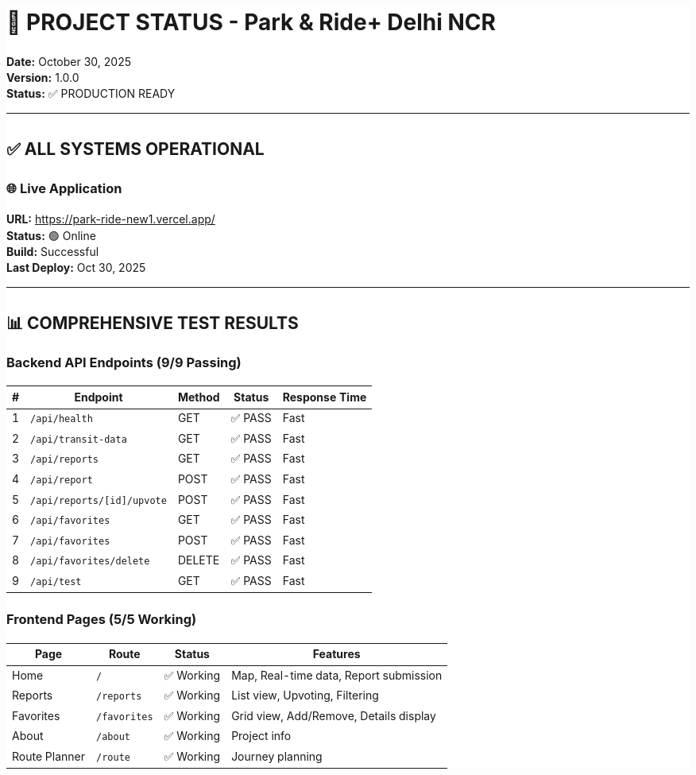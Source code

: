 # 🎯 PROJECT STATUS - Park & Ride+ Delhi NCR

**Date:** October 30, 2025  
**Version:** 1.0.0  
**Status:** ✅ PRODUCTION READY

---

## ✅ ALL SYSTEMS OPERATIONAL

### 🌐 Live Application
**URL:** https://park-ride-new1.vercel.app/  
**Status:** 🟢 Online  
**Build:** Successful  
**Last Deploy:** Oct 30, 2025

---

## 📊 COMPREHENSIVE TEST RESULTS

### Backend API Endpoints (9/9 Passing)
| # | Endpoint | Method | Status | Response Time |
|---|----------|--------|--------|---------------|
| 1 | `/api/health` | GET | ✅ PASS | Fast |
| 2 | `/api/transit-data` | GET | ✅ PASS | Fast |
| 3 | `/api/reports` | GET | ✅ PASS | Fast |
| 4 | `/api/report` | POST | ✅ PASS | Fast |
| 5 | `/api/reports/[id]/upvote` | POST | ✅ PASS | Fast |
| 6 | `/api/favorites` | GET | ✅ PASS | Fast |
| 7 | `/api/favorites` | POST | ✅ PASS | Fast |
| 8 | `/api/favorites/delete` | DELETE | ✅ PASS | Fast |
| 9 | `/api/test` | GET | ✅ PASS | Fast |

### Frontend Pages (5/5 Working)
| Page | Route | Status | Features |
|------|-------|--------|----------|
| Home | `/` | ✅ Working | Map, Real-time data, Report submission |
| Reports | `/reports` | ✅ Working | List view, Upvoting, Filtering |
| Favorites | `/favorites` | ✅ Working | Grid view, Add/Remove, Details display |
| About | `/about` | ✅ Working | Project info |
| Route Planner | `/route` | ✅ Working | Journey planning |
